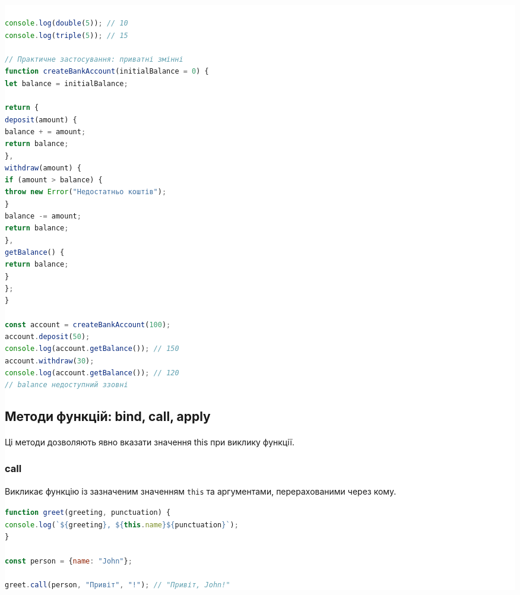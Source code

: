 ```javascript

console.log(double(5)); // 10
console.log(triple(5)); // 15

// Практичне застосування: приватні змінні
function createBankAccount(initialBalance = 0) { 
let balance = initialBalance; 

return { 
deposit(amount) { 
balance + = amount; 
return balance; 
}, 
withdraw(amount) { 
if (amount > balance) { 
throw new Error("Недостатньо коштів"); 
} 
balance -= amount; 
return balance; 
}, 
getBalance() { 
return balance; 
} 
};
}

const account = createBankAccount(100);
account.deposit(50);
console.log(account.getBalance()); // 150
account.withdraw(30);
console.log(account.getBalance()); // 120
// balance недоступний ззовні
````

## Методи функцій: bind, call, apply

Ці методи дозволяють явно вказати значення this при виклику функції.

### call

Викликає функцію із зазначеним значенням `this` та аргументами, перерахованими через кому.

```javascript
function greet(greeting, punctuation) { 
console.log(`${greeting}, ${this.name}${punctuation}`);
}

const person = {name: "John"};

greet.call(person, "Привіт", "!"); // "Привіт, John!"
````
